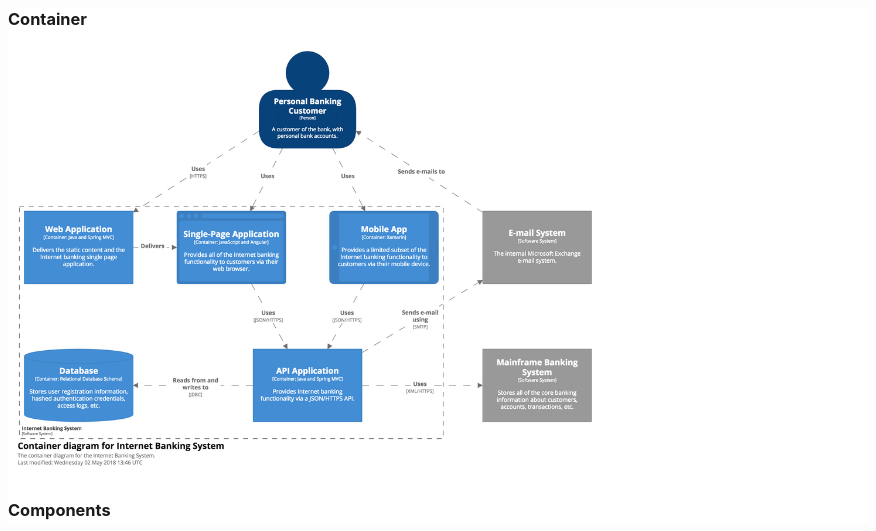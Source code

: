 ### Container
<img src="images/bigbankplc-Containers.png" alt="container" width="600"/>

### Components